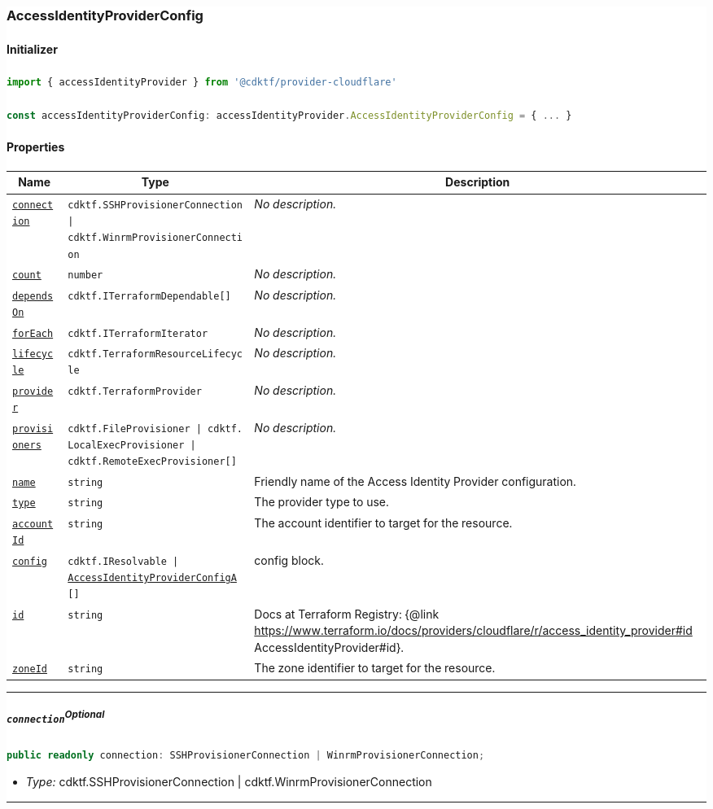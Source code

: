 ### AccessIdentityProviderConfig <a name="AccessIdentityProviderConfig" id="@cdktf/provider-cloudflare.accessIdentityProvider.AccessIdentityProviderConfig"></a>

#### Initializer <a name="Initializer" id="@cdktf/provider-cloudflare.accessIdentityProvider.AccessIdentityProviderConfig.Initializer"></a>

```typescript
import { accessIdentityProvider } from '@cdktf/provider-cloudflare'

const accessIdentityProviderConfig: accessIdentityProvider.AccessIdentityProviderConfig = { ... }
```

#### Properties <a name="Properties" id="Properties"></a>

| **Name** | **Type** | **Description** |
| --- | --- | --- |
| <code><a href="#@cdktf/provider-cloudflare.accessIdentityProvider.AccessIdentityProviderConfig.property.connection">connection</a></code> | <code>cdktf.SSHProvisionerConnection \| cdktf.WinrmProvisionerConnection</code> | *No description.* |
| <code><a href="#@cdktf/provider-cloudflare.accessIdentityProvider.AccessIdentityProviderConfig.property.count">count</a></code> | <code>number</code> | *No description.* |
| <code><a href="#@cdktf/provider-cloudflare.accessIdentityProvider.AccessIdentityProviderConfig.property.dependsOn">dependsOn</a></code> | <code>cdktf.ITerraformDependable[]</code> | *No description.* |
| <code><a href="#@cdktf/provider-cloudflare.accessIdentityProvider.AccessIdentityProviderConfig.property.forEach">forEach</a></code> | <code>cdktf.ITerraformIterator</code> | *No description.* |
| <code><a href="#@cdktf/provider-cloudflare.accessIdentityProvider.AccessIdentityProviderConfig.property.lifecycle">lifecycle</a></code> | <code>cdktf.TerraformResourceLifecycle</code> | *No description.* |
| <code><a href="#@cdktf/provider-cloudflare.accessIdentityProvider.AccessIdentityProviderConfig.property.provider">provider</a></code> | <code>cdktf.TerraformProvider</code> | *No description.* |
| <code><a href="#@cdktf/provider-cloudflare.accessIdentityProvider.AccessIdentityProviderConfig.property.provisioners">provisioners</a></code> | <code>cdktf.FileProvisioner \| cdktf.LocalExecProvisioner \| cdktf.RemoteExecProvisioner[]</code> | *No description.* |
| <code><a href="#@cdktf/provider-cloudflare.accessIdentityProvider.AccessIdentityProviderConfig.property.name">name</a></code> | <code>string</code> | Friendly name of the Access Identity Provider configuration. |
| <code><a href="#@cdktf/provider-cloudflare.accessIdentityProvider.AccessIdentityProviderConfig.property.type">type</a></code> | <code>string</code> | The provider type to use. |
| <code><a href="#@cdktf/provider-cloudflare.accessIdentityProvider.AccessIdentityProviderConfig.property.accountId">accountId</a></code> | <code>string</code> | The account identifier to target for the resource. |
| <code><a href="#@cdktf/provider-cloudflare.accessIdentityProvider.AccessIdentityProviderConfig.property.config">config</a></code> | <code>cdktf.IResolvable \| <a href="#@cdktf/provider-cloudflare.accessIdentityProvider.AccessIdentityProviderConfigA">AccessIdentityProviderConfigA</a>[]</code> | config block. |
| <code><a href="#@cdktf/provider-cloudflare.accessIdentityProvider.AccessIdentityProviderConfig.property.id">id</a></code> | <code>string</code> | Docs at Terraform Registry: {@link https://www.terraform.io/docs/providers/cloudflare/r/access_identity_provider#id AccessIdentityProvider#id}. |
| <code><a href="#@cdktf/provider-cloudflare.accessIdentityProvider.AccessIdentityProviderConfig.property.zoneId">zoneId</a></code> | <code>string</code> | The zone identifier to target for the resource. |

---

##### `connection`<sup>Optional</sup> <a name="connection" id="@cdktf/provider-cloudflare.accessIdentityProvider.AccessIdentityProviderConfig.property.connection"></a>

```typescript
public readonly connection: SSHProvisionerConnection | WinrmProvisionerConnection;
```

- *Type:* cdktf.SSHProvisionerConnection | cdktf.WinrmProvisionerConnection

---
